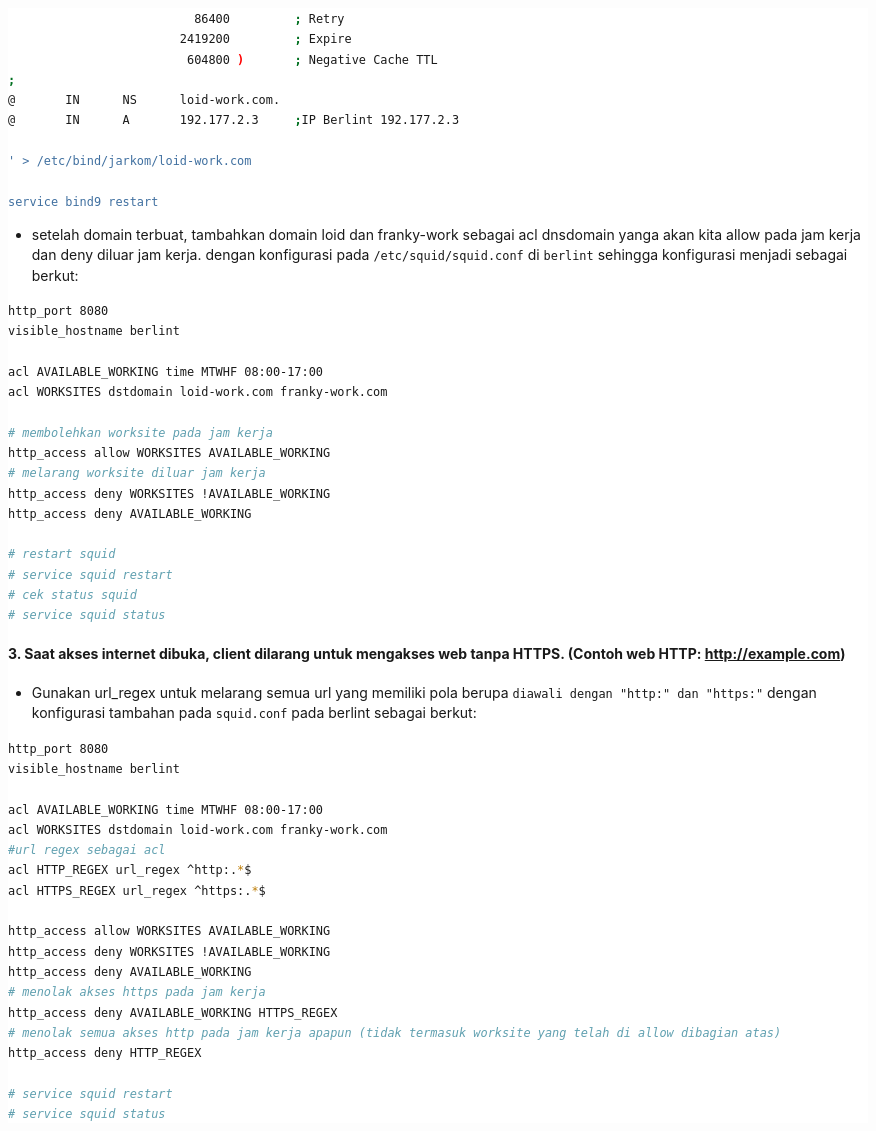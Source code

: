 ``` bash
                          86400         ; Retry
                        2419200         ; Expire
                         604800 )       ; Negative Cache TTL
;
@       IN      NS      loid-work.com.
@       IN      A       192.177.2.3     ;IP Berlint 192.177.2.3

' > /etc/bind/jarkom/loid-work.com

service bind9 restart
```
- setelah domain terbuat, tambahkan domain loid dan franky-work sebagai acl dnsdomain yanga akan kita allow pada jam kerja dan deny diluar jam kerja. dengan konfigurasi pada `/etc/squid/squid.conf` di `berlint` sehingga konfigurasi menjadi sebagai berkut:
```bash
http_port 8080
visible_hostname berlint

acl AVAILABLE_WORKING time MTWHF 08:00-17:00
acl WORKSITES dstdomain loid-work.com franky-work.com

# membolehkan worksite pada jam kerja
http_access allow WORKSITES AVAILABLE_WORKING
# melarang worksite diluar jam kerja
http_access deny WORKSITES !AVAILABLE_WORKING
http_access deny AVAILABLE_WORKING

# restart squid
# service squid restart
# cek status squid
# service squid status
```
#### 3. Saat akses internet dibuka, client dilarang untuk mengakses web tanpa HTTPS. (Contoh web HTTP: http://example.com)
- Gunakan url_regex untuk melarang semua url yang memiliki pola berupa `diawali dengan "http:" dan "https:"` dengan konfigurasi tambahan pada `squid.conf` pada berlint sebagai berkut:
```bash
http_port 8080
visible_hostname berlint

acl AVAILABLE_WORKING time MTWHF 08:00-17:00
acl WORKSITES dstdomain loid-work.com franky-work.com
#url regex sebagai acl
acl HTTP_REGEX url_regex ^http:.*$
acl HTTPS_REGEX url_regex ^https:.*$

http_access allow WORKSITES AVAILABLE_WORKING
http_access deny WORKSITES !AVAILABLE_WORKING
http_access deny AVAILABLE_WORKING
# menolak akses https pada jam kerja
http_access deny AVAILABLE_WORKING HTTPS_REGEX
# menolak semua akses http pada jam kerja apapun (tidak termasuk worksite yang telah di allow dibagian atas)
http_access deny HTTP_REGEX

# service squid restart
# service squid status
```